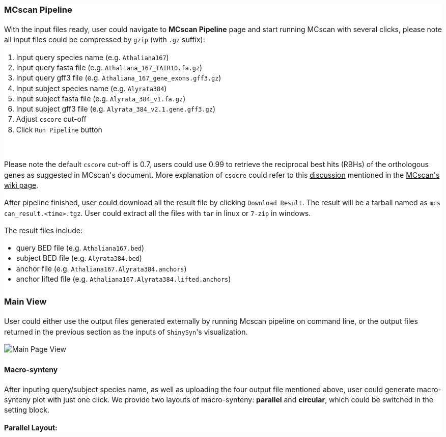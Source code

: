 ### MCscan Pipeline

With the input files ready, user could navigate to <i class="fa fa-mouse"></i> **MCscan Pipeline** page and
start running MCscan with several clicks,
please note all input files could be compressed by `gzip` (with `.gz` suffix):

1. Input query species name (e.g. `Athaliana167`)
2. Input query fasta file (e.g. `Athaliana_167_TAIR10.fa.gz`)
3. Input query gff3 file (e.g. `Athaliana_167_gene_exons.gff3.gz`)
4. Input subject species name (e.g. `Alyrata384`)
5. Input subject fasta file (e.g. `Alyrata_384_v1.fa.gz`)
6. Input subject gff3 file (e.g. `Alyrata_384_v2.1.gene.gff3.gz`)
7. Adjust `cscore` cut-off
8. Click <i class="fa fa-running"></i> `Run Pipeline` button

<img src="images/ShinySyn_pipeline.png" alt="" class="docImage" width = "100%">

Please note the default `cscore` cut-off is 0.7, users could use 0.99 to retrieve
the reciprocal best hits (RBHs) of the orthologous genes as suggested in MCscan's document. 
More explanation of `csocre` could refer to this [discussion](https://github.com/tanghaibao/jcvi/issues/141) 
mentioned in the [MCscan's wiki page](https://github.com/tanghaibao/jcvi/wiki/MCscan-%28Python-version%29).

After pipeline finished, user could download all the result file by 
clicking <i class="fa fa-download"></i> `Download Result`. The result will be
a tarball named as `mcscan_result.<time>.tgz`. User could extract all the files
with `tar` in linux or `7-zip` in windows. 

The result files include:

- query BED file (e.g. `Athaliana167.bed`)
- subject BED file (e.g. `Alyrata384.bed`)
- anchor file (e.g. `Athaliana167.Alyrata384.anchors`)
- anchor lifted file (e.g. `Athaliana167.Alyrata384.lifted.anchors`)

### Main View

User could either use the output files generated externally by running Mcscan pipeline
on command line, or the output files returned in the previous section as
the inputs of `ShinySyn`'s visualization.

<img src="images/help_main_view.png" alt="Main Page View" class="docImage" width = "100%">

#### Macro-synteny

After inputing query/subject species name, as well as uploading the four output file mentioned above,
user could generate macro-synteny plot with just one click. We provide two layouts of
macro-synteny: **parallel** and **circular**, which could be switched in the setting block.

**Parallel Layout:**
